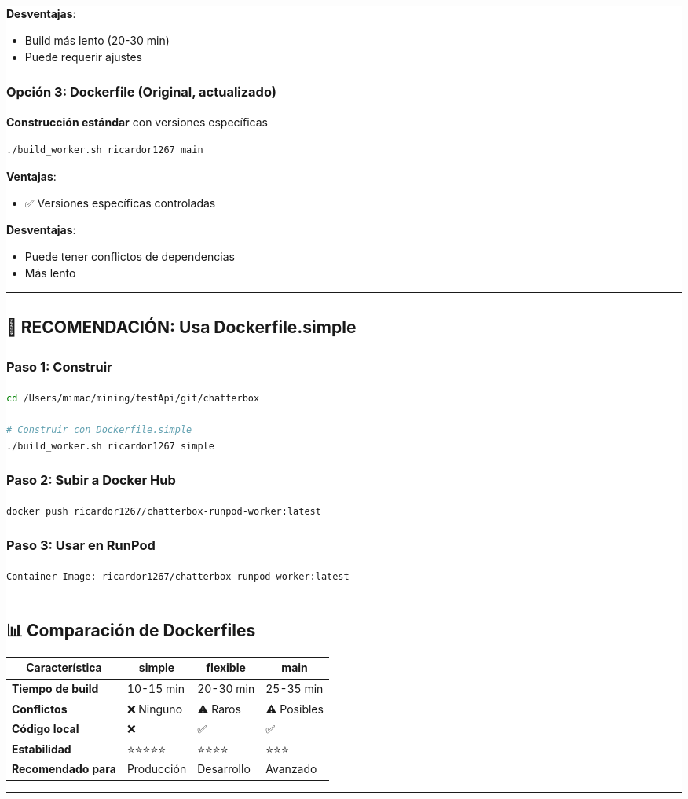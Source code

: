 **Desventajas**:
- Build más lento (20-30 min)
- Puede requerir ajustes

### Opción 3: Dockerfile (Original, actualizado)

**Construcción estándar** con versiones específicas

```bash
./build_worker.sh ricardor1267 main
```

**Ventajas**:
- ✅ Versiones específicas controladas

**Desventajas**:
- Puede tener conflictos de dependencias
- Más lento

---

## 🚀 RECOMENDACIÓN: Usa Dockerfile.simple

### Paso 1: Construir

```bash
cd /Users/mimac/mining/testApi/git/chatterbox

# Construir con Dockerfile.simple
./build_worker.sh ricardor1267 simple
```

### Paso 2: Subir a Docker Hub

```bash
docker push ricardor1267/chatterbox-runpod-worker:latest
```

### Paso 3: Usar en RunPod

```
Container Image: ricardor1267/chatterbox-runpod-worker:latest
```

---

## 📊 Comparación de Dockerfiles

| Característica | simple | flexible | main |
|----------------|--------|----------|------|
| **Tiempo de build** | 10-15 min | 20-30 min | 25-35 min |
| **Conflictos** | ❌ Ninguno | ⚠️ Raros | ⚠️ Posibles |
| **Código local** | ❌ | ✅ | ✅ |
| **Estabilidad** | ⭐⭐⭐⭐⭐ | ⭐⭐⭐⭐ | ⭐⭐⭐ |
| **Recomendado para** | Producción | Desarrollo | Avanzado |

---